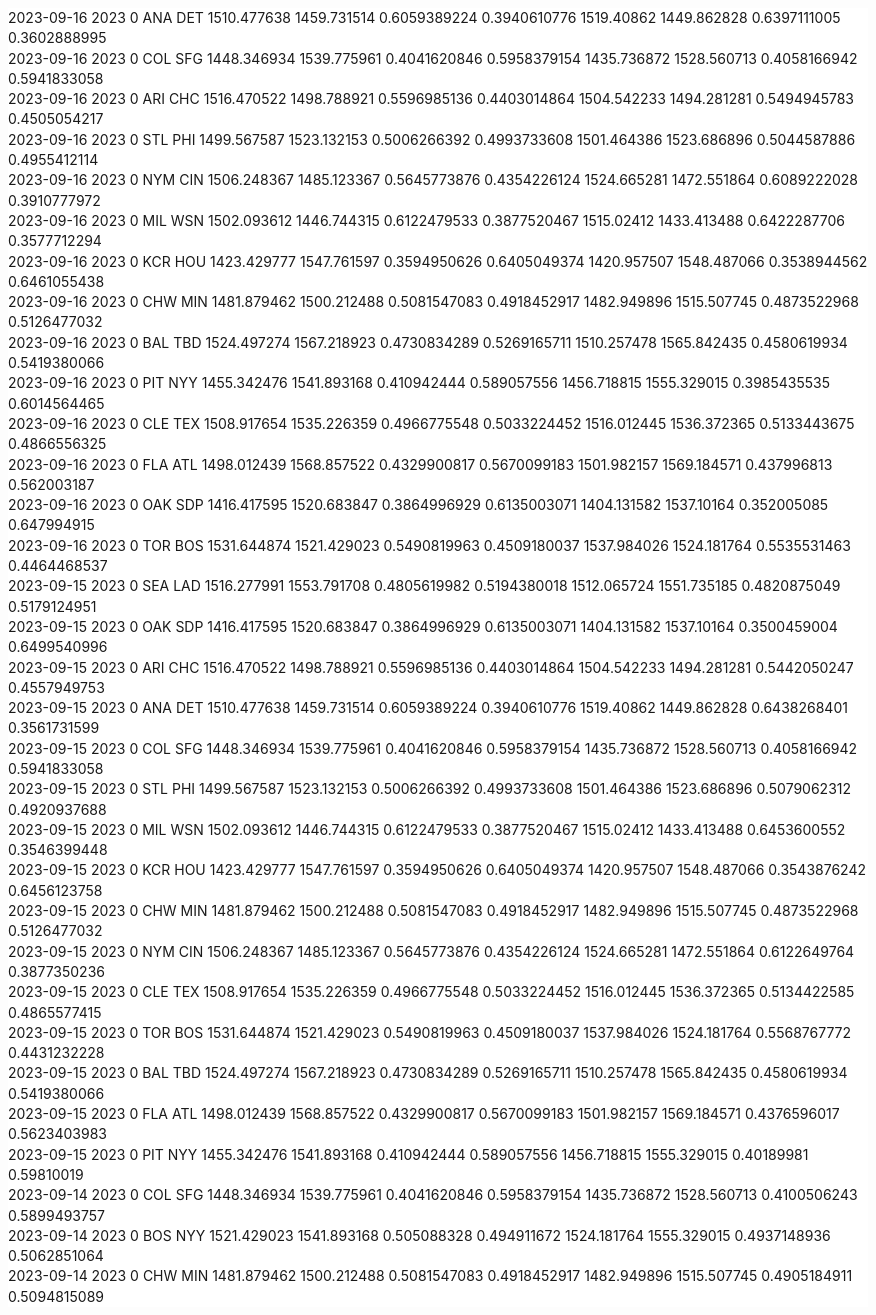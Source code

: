 2023-09-16	2023	0		ANA	DET	1510.477638	1459.731514	0.6059389224	0.3940610776			1519.40862	1449.862828							0.6397111005	0.3602888995				
2023-09-16	2023	0		COL	SFG	1448.346934	1539.775961	0.4041620846	0.5958379154			1435.736872	1528.560713							0.4058166942	0.5941833058				
2023-09-16	2023	0		ARI	CHC	1516.470522	1498.788921	0.5596985136	0.4403014864			1504.542233	1494.281281							0.5494945783	0.4505054217				
2023-09-16	2023	0		STL	PHI	1499.567587	1523.132153	0.5006266392	0.4993733608			1501.464386	1523.686896							0.5044587886	0.4955412114				
2023-09-16	2023	0		NYM	CIN	1506.248367	1485.123367	0.5645773876	0.4354226124			1524.665281	1472.551864							0.6089222028	0.3910777972				
2023-09-16	2023	0		MIL	WSN	1502.093612	1446.744315	0.6122479533	0.3877520467			1515.02412	1433.413488							0.6422287706	0.3577712294				
2023-09-16	2023	0		KCR	HOU	1423.429777	1547.761597	0.3594950626	0.6405049374			1420.957507	1548.487066							0.3538944562	0.6461055438				
2023-09-16	2023	0		CHW	MIN	1481.879462	1500.212488	0.5081547083	0.4918452917			1482.949896	1515.507745							0.4873522968	0.5126477032				
2023-09-16	2023	0		BAL	TBD	1524.497274	1567.218923	0.4730834289	0.5269165711			1510.257478	1565.842435							0.4580619934	0.5419380066				
2023-09-16	2023	0		PIT	NYY	1455.342476	1541.893168	0.410942444	0.589057556			1456.718815	1555.329015							0.3985435535	0.6014564465				
2023-09-16	2023	0		CLE	TEX	1508.917654	1535.226359	0.4966775548	0.5033224452			1516.012445	1536.372365							0.5133443675	0.4866556325				
2023-09-16	2023	0		FLA	ATL	1498.012439	1568.857522	0.4329900817	0.5670099183			1501.982157	1569.184571							0.437996813	0.562003187				
2023-09-16	2023	0		OAK	SDP	1416.417595	1520.683847	0.3864996929	0.6135003071			1404.131582	1537.10164							0.352005085	0.647994915				
2023-09-16	2023	0		TOR	BOS	1531.644874	1521.429023	0.5490819963	0.4509180037			1537.984026	1524.181764							0.5535531463	0.4464468537				
2023-09-15	2023	0		SEA	LAD	1516.277991	1553.791708	0.4805619982	0.5194380018			1512.065724	1551.735185							0.4820875049	0.5179124951				
2023-09-15	2023	0		OAK	SDP	1416.417595	1520.683847	0.3864996929	0.6135003071			1404.131582	1537.10164							0.3500459004	0.6499540996				
2023-09-15	2023	0		ARI	CHC	1516.470522	1498.788921	0.5596985136	0.4403014864			1504.542233	1494.281281							0.5442050247	0.4557949753				
2023-09-15	2023	0		ANA	DET	1510.477638	1459.731514	0.6059389224	0.3940610776			1519.40862	1449.862828							0.6438268401	0.3561731599				
2023-09-15	2023	0		COL	SFG	1448.346934	1539.775961	0.4041620846	0.5958379154			1435.736872	1528.560713							0.4058166942	0.5941833058				
2023-09-15	2023	0		STL	PHI	1499.567587	1523.132153	0.5006266392	0.4993733608			1501.464386	1523.686896							0.5079062312	0.4920937688				
2023-09-15	2023	0		MIL	WSN	1502.093612	1446.744315	0.6122479533	0.3877520467			1515.02412	1433.413488							0.6453600552	0.3546399448				
2023-09-15	2023	0		KCR	HOU	1423.429777	1547.761597	0.3594950626	0.6405049374			1420.957507	1548.487066							0.3543876242	0.6456123758				
2023-09-15	2023	0		CHW	MIN	1481.879462	1500.212488	0.5081547083	0.4918452917			1482.949896	1515.507745							0.4873522968	0.5126477032				
2023-09-15	2023	0		NYM	CIN	1506.248367	1485.123367	0.5645773876	0.4354226124			1524.665281	1472.551864							0.6122649764	0.3877350236				
2023-09-15	2023	0		CLE	TEX	1508.917654	1535.226359	0.4966775548	0.5033224452			1516.012445	1536.372365							0.5134422585	0.4865577415				
2023-09-15	2023	0		TOR	BOS	1531.644874	1521.429023	0.5490819963	0.4509180037			1537.984026	1524.181764							0.5568767772	0.4431232228				
2023-09-15	2023	0		BAL	TBD	1524.497274	1567.218923	0.4730834289	0.5269165711			1510.257478	1565.842435							0.4580619934	0.5419380066				
2023-09-15	2023	0		FLA	ATL	1498.012439	1568.857522	0.4329900817	0.5670099183			1501.982157	1569.184571							0.4376596017	0.5623403983				
2023-09-15	2023	0		PIT	NYY	1455.342476	1541.893168	0.410942444	0.589057556			1456.718815	1555.329015							0.40189981	0.59810019				
2023-09-14	2023	0		COL	SFG	1448.346934	1539.775961	0.4041620846	0.5958379154			1435.736872	1528.560713							0.4100506243	0.5899493757				
2023-09-14	2023	0		BOS	NYY	1521.429023	1541.893168	0.505088328	0.494911672			1524.181764	1555.329015							0.4937148936	0.5062851064				
2023-09-14	2023	0		CHW	MIN	1481.879462	1500.212488	0.5081547083	0.4918452917			1482.949896	1515.507745							0.4905184911	0.5094815089				